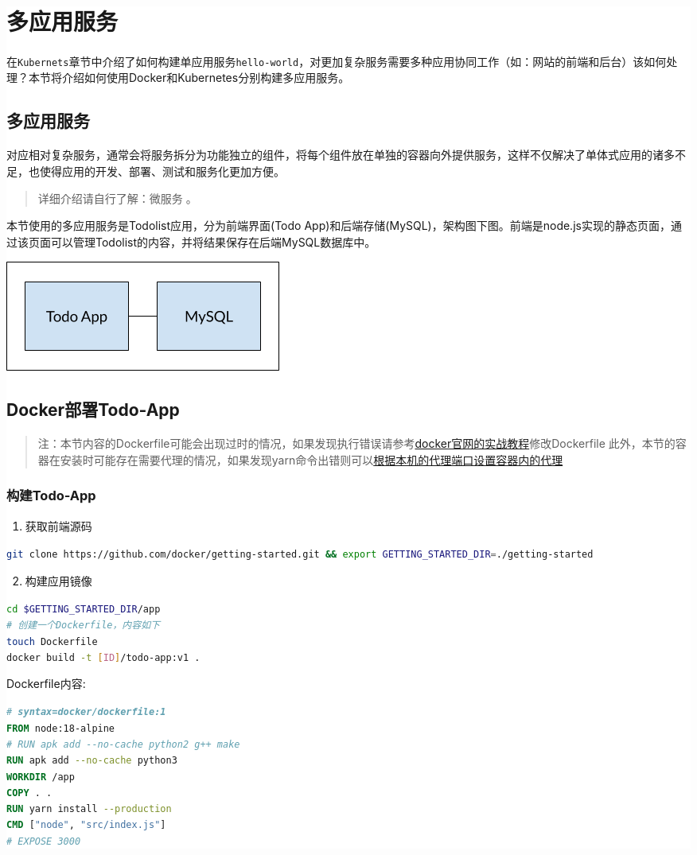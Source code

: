 # 多应用服务

在`Kubernets`章节中介绍了如何构建单应用服务`hello-world`，对更加复杂服务需要多种应用协同工作（如：网站的前端和后台）该如何处理？本节将介绍如何使用Docker和Kubernetes分别构建多应用服务。

## 多应用服务

对应相对复杂服务，通常会将服务拆分为功能独立的组件，将每个组件放在单独的容器向外提供服务，这样不仅解决了单体式应用的诸多不足，也使得应用的开发、部署、测试和服务化更加方便。

> 详细介绍请自行了解：微服务 。

本节使用的多应用服务是Todolist应用，分为前端界面(Todo App)和后端存储(MySQL)，架构图下图。前端是node.js实现的静态页面，通过该页面可以管理Todolist的内容，并将结果保存在后端MySQL数据库中。

![multi-app](../pic/03/multi-app-architecture.png)

## Docker部署Todo-App

> 注：本节内容的Dockerfile可能会出现过时的情况，如果发现执行错误请参考[docker官网的实战教程](https://github.com/docker/getting-started)修改Dockerfile
> 此外，本节的容器在安装时可能存在需要代理的情况，如果发现yarn命令出错则可以[根据本机的代理端口设置容器内的代理](https://cloud.tencent.com/developer/article/1806455)

### 构建Todo-App

1. 获取前端源码

```sh
git clone https://github.com/docker/getting-started.git && export GETTING_STARTED_DIR=./getting-started
```

2. 构建应用镜像

```sh
cd $GETTING_STARTED_DIR/app
# 创建一个Dockerfile，内容如下
touch Dockerfile
docker build -t [ID]/todo-app:v1 .
```

Dockerfile内容:

```Dockerfile
# syntax=docker/dockerfile:1
FROM node:18-alpine
# RUN apk add --no-cache python2 g++ make
RUN apk add --no-cache python3
WORKDIR /app
COPY . .
RUN yarn install --production
CMD ["node", "src/index.js"]
# EXPOSE 3000
```
